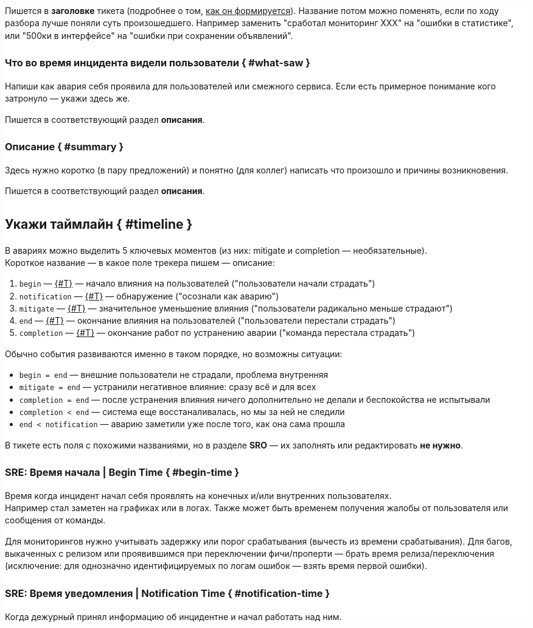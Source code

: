 Пишется в **заголовке** тикета (подробнее о том, [как он формируется](#ticket-title)).
Название потом можно поменять, если по ходу разбора лучше поняли суть произошедшего.
Например заменить "сработал мониторинг XXX" на "ошибки в статистике", или "500ки в интерфейсе" на "ошибки при сохранении объявлений".

### Что во время инцидента видели пользователи { #what-saw }
Напиши как авария себя проявила для пользователей или смежного сервиса.
Если есть примерное понимание кого затронуло — укажи здесь же.

Пишется в соответствующий раздел **описания**.

### Описание { #summary }
Здесь нужно коротко (в пару предложений) и понятно (для коллег) написать что произошло и причины возникновения.

Пишется в соответствующий раздел **описания**.


## Укажи таймлайн { #timeline }
В авариях можно выделить 5 ключевых моментов (из них: mitigate и completion — необязательные).  
Короткое название — в какое поле трекера пишем — описание:
1. `begin` — [{#T}](#begin-time) — начало влияния на пользователей ("пользователи начали страдать")
1. `notification` — [{#T}](#notification-time) — обнаружение ("осознали как аварию")
1. `mitigate` — [{#T}](#mitigate-time) — значительное уменьшение влияния ("пользователи радикально меньше страдают")
1. `end` — [{#T}](#end-time) — окончание влияния на пользователей ("пользователи перестали страдать")
1. `completion` — [{#T}](#completion-time) — окончание работ по устранению аварии ("команда перестала страдать")

Обычно события развиваются именно в таком порядке, но возможны ситуации:
- `begin = end` — внешние пользователи не страдали, проблема внутренняя
- `mitigate = end` — устранили негативное влияние: сразу всё и для всех
- `completion = end` — после устранения влияния ничего дополнительно не делали и беспокойства не испытывали
- `completion < end` — система еще восстаналивалась, но мы за ней не следили
- `end < notification` — аварию заметили уже после того, как она сама прошла

В тикете есть поля с похожими названиями, но в разделе **SRO** — их заполнять или редактировать **не нужно**.

### SRE: Время начала | Begin Time { #begin-time }
Время когда инцидент начал себя проявлять на конечных и/или внутренних пользователях.  
Например стал заметен на графиках или в логах. Также может быть временем получения жалобы от пользователя или сообщения от команды.

Для мониторингов нужно учитывать задержку или порог срабатывания (вычесть из времени срабатывания).
Для багов, выкаченных с релизом или проявившимся при переключении фичи/проперти — брать время релиза/переключения (исключение: для однозначно идентифицируемых по логам ошибок — взять время первой ошибки).

### SRE: Время уведомления | Notification Time { #notification-time }
Когда дежурный принял информацию об инцидентне и начал работать над ним.
